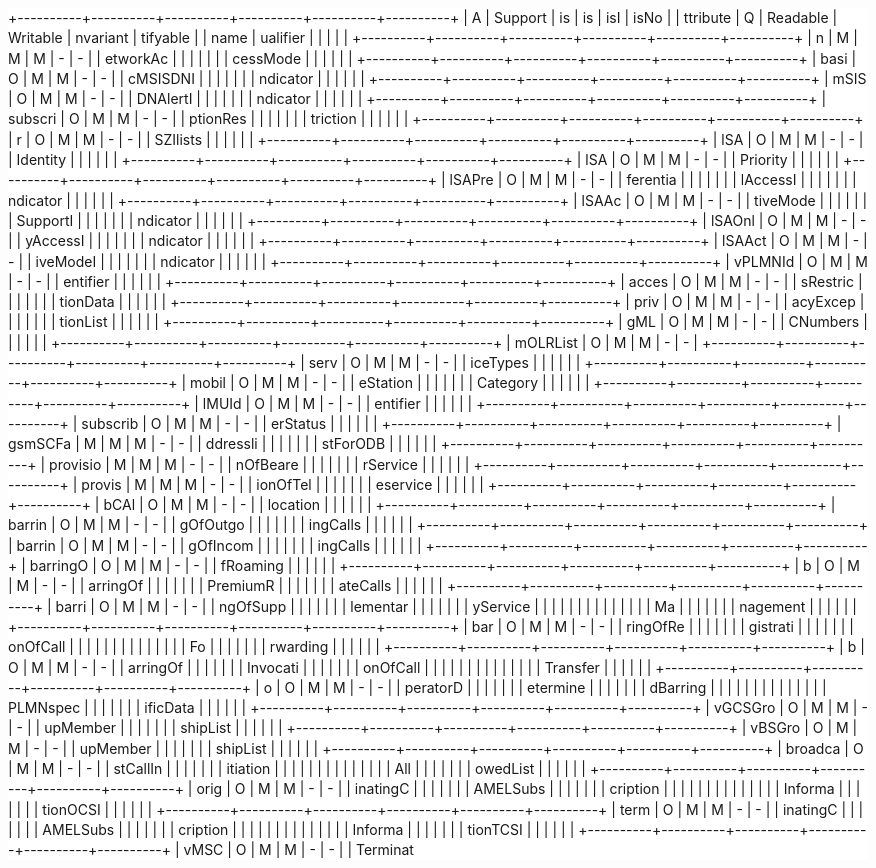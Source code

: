 +----------+----------+----------+----------+----------+----------+ | A | Support | is | is | isI | isNo | | ttribute | Q | Readable | Writable | nvariant | tifyable | | name | ualifier | | | | | +----------+----------+----------+----------+----------+----------+ | n | M | M | M | - | - | | etworkAc | | | | | | | cessMode | | | | | | +----------+----------+----------+----------+----------+----------+ | basi | O | M | M | - | - | | cMSISDNI | | | | | | | ndicator | | | | | | +----------+----------+----------+----------+----------+----------+ | mSIS | O | M | M | - | - | | DNAlertI | | | | | | | ndicator | | | | | | +----------+----------+----------+----------+----------+----------+ | subscri | O | M | M | - | - | | ptionRes | | | | | | | triction | | | | | | +----------+----------+----------+----------+----------+----------+ | r | O | M | M | - | - | | SZIlists | | | | | | +----------+----------+----------+----------+----------+----------+ | lSA | O | M | M | - | - | | Identity | | | | | | +----------+----------+----------+----------+----------+----------+ | lSA | O | M | M | - | - | | Priority | | | | | | +----------+----------+----------+----------+----------+----------+ | lSAPre | O | M | M | - | - | | ferentia | | | | | | | lAccessI | | | | | | | ndicator | | | | | | +----------+----------+----------+----------+----------+----------+ | lSAAc | O | M | M | - | - | | tiveMode | | | | | | | SupportI | | | | | | | ndicator | | | | | | +----------+----------+----------+----------+----------+----------+ | lSAOnl | O | M | M | - | - | | yAccessI | | | | | | | ndicator | | | | | | +----------+----------+----------+----------+----------+----------+ | lSAAct | O | M | M | - | - | | iveModeI | | | | | | | ndicator | | | | | | +----------+----------+----------+----------+----------+----------+ | vPLMNId | O | M | M | - | - | | entifier | | | | | | +----------+----------+----------+----------+----------+----------+ | acces | O | M | M | - | - | | sRestric | | | | | | | tionData | | | | | | +----------+----------+----------+----------+----------+----------+ | priv | O | M | M | - | - | | acyExcep | | | | | | | tionList | | | | | | +----------+----------+----------+----------+----------+----------+ | gML | O | M | M | - | - | | CNumbers | | | | | | +----------+----------+----------+----------+----------+----------+ | mOLRList | O | M | M | - | - | +----------+----------+----------+----------+----------+----------+ | serv | O | M | M | - | - | | iceTypes | | | | | | +----------+----------+----------+----------+----------+----------+ | mobil | O | M | M | - | - | | eStation | | | | | | | Category | | | | | | +----------+----------+----------+----------+----------+----------+ | lMUId | O | M | M | - | - | | entifier | | | | | | +----------+----------+----------+----------+----------+----------+ | subscrib | O | M | M | - | - | | erStatus | | | | | | +----------+----------+----------+----------+----------+----------+ | gsmSCFa | M | M | M | - | - | | ddressli | | | | | | | stForODB | | | | | | +----------+----------+----------+----------+----------+----------+ | provisio | M | M | M | - | - | | nOfBeare | | | | | | | rService | | | | | | +----------+----------+----------+----------+----------+----------+ | provis | M | M | M | - | - | | ionOfTel | | | | | | | eservice | | | | | | +----------+----------+----------+----------+----------+----------+ | bCAl | O | M | M | - | - | | location | | | | | | +----------+----------+----------+----------+----------+----------+ | barrin | O | M | M | - | - | | gOfOutgo | | | | | | | ingCalls | | | | | | +----------+----------+----------+----------+----------+----------+ | barrin | O | M | M | - | - | | gOfIncom | | | | | | | ingCalls | | | | | | +----------+----------+----------+----------+----------+----------+ | barringO | O | M | M | - | - | | fRoaming | | | | | | +----------+----------+----------+----------+----------+----------+ | b | O | M | M | - | - | | arringOf | | | | | | | PremiumR | | | | | | | ateCalls | | | | | | +----------+----------+----------+----------+----------+----------+ | barri | O | M | M | - | - | | ngOfSupp | | | | | | | lementar | | | | | | | yService | | | | | | | | | | | | | | Ma | | | | | | | nagement | | | | | | +----------+----------+----------+----------+----------+----------+ | bar | O | M | M | - | - | | ringOfRe | | | | | | | gistrati | | | | | | | onOfCall | | | | | | | | | | | | | | Fo | | | | | | | rwarding | | | | | | +----------+----------+----------+----------+----------+----------+ | b | O | M | M | - | - | | arringOf | | | | | | | Invocati | | | | | | | onOfCall | | | | | | | | | | | | | | Transfer | | | | | | +----------+----------+----------+----------+----------+----------+ | o | O | M | M | - | - | | peratorD | | | | | | | etermine | | | | | | | dBarring | | | | | | | | | | | | | | PLMNspec | | | | | | | ificData | | | | | | +----------+----------+----------+----------+----------+----------+ | vGCSGro | O | M | M | - | - | | upMember | | | | | | | shipList | | | | | | +----------+----------+----------+----------+----------+----------+ | vBSGro | O | M | M | - | - | | upMember | | | | | | | shipList | | | | | | +----------+----------+----------+----------+----------+----------+ | broadca | O | M | M | - | - | | stCallIn | | | | | | | itiation | | | | | | | | | | | | | | All | | | | | | | owedList | | | | | | +----------+----------+----------+----------+----------+----------+ | orig | O | M | M | - | - | | inatingC | | | | | | | AMELSubs | | | | | | | cription | | | | | | | | | | | | | | Informa | | | | | | | tionOCSI | | | | | | +----------+----------+----------+----------+----------+----------+ | term | O | M | M | - | - | | inatingC | | | | | | | AMELSubs | | | | | | | cription | | | | | | | | | | | | | | Informa | | | | | | | tionTCSI | | | | | | +----------+----------+----------+----------+----------+----------+ | vMSC | O | M | M | - | - | | Terminat